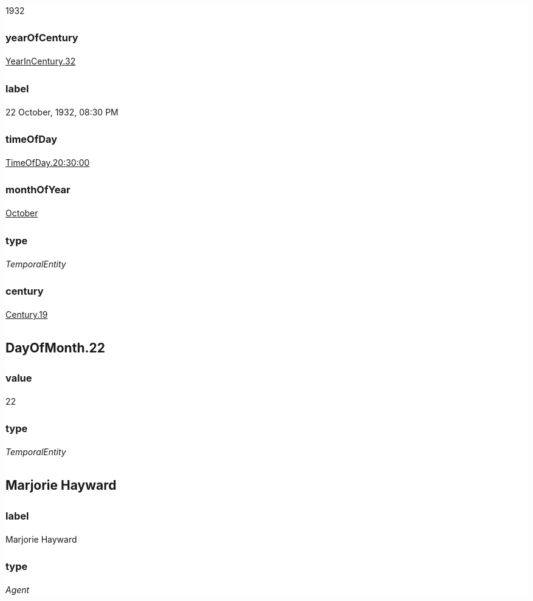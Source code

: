 
1932

### yearOfCentury


[YearInCentury.32](#YearInCentury.32)

### label


22 October, 1932, 08:30 PM

### timeOfDay


[TimeOfDay.20:30:00](#TimeOfDay.20-30-00)

### monthOfYear


[October](#October)

### type


*TemporalEntity*

### century


[Century.19](#Century.19)

## DayOfMonth.22

### value


22

### type


*TemporalEntity*

## Marjorie Hayward

### label


Marjorie Hayward

### type


*Agent*
